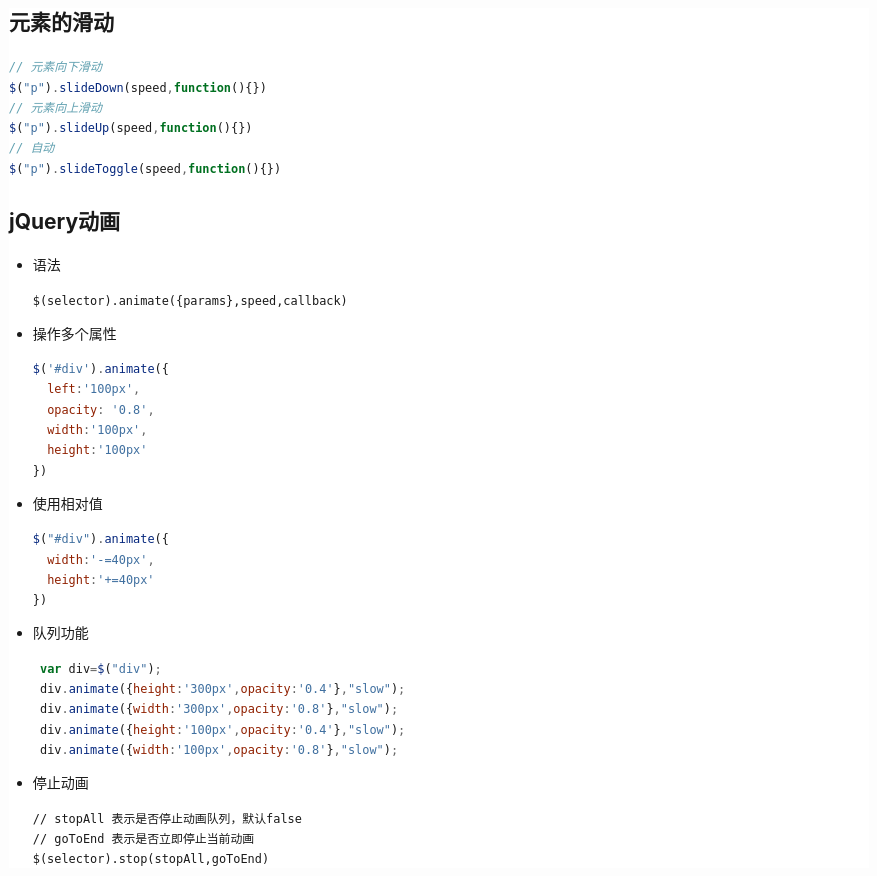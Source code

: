 ## 元素的滑动

```javascript
// 元素向下滑动
$("p").slideDown(speed,function(){})
// 元素向上滑动
$("p").slideUp(speed,function(){})
// 自动
$("p").slideToggle(speed,function(){})
```

## jQuery动画

- 语法

  ```
  $(selector).animate({params},speed,callback)
  ```

- 操作多个属性

  ```javascript
  $('#div').animate({
  	left:'100px',
    opacity: '0.8',
    width:'100px',
    height:'100px'
  })
  ```

- 使用相对值

  ```javascript
  $("#div").animate({
  	width:'-=40px',
  	height:'+=40px'
  })
  ```

- 队列功能

  ```javascript
   var div=$("div");
   div.animate({height:'300px',opacity:'0.4'},"slow");
   div.animate({width:'300px',opacity:'0.8'},"slow");
   div.animate({height:'100px',opacity:'0.4'},"slow");
   div.animate({width:'100px',opacity:'0.8'},"slow");
  ```

- 停止动画

  ```
  // stopAll 表示是否停止动画队列，默认false
  // goToEnd 表示是否立即停止当前动画
  $(selector).stop(stopAll,goToEnd)
  
  ```
